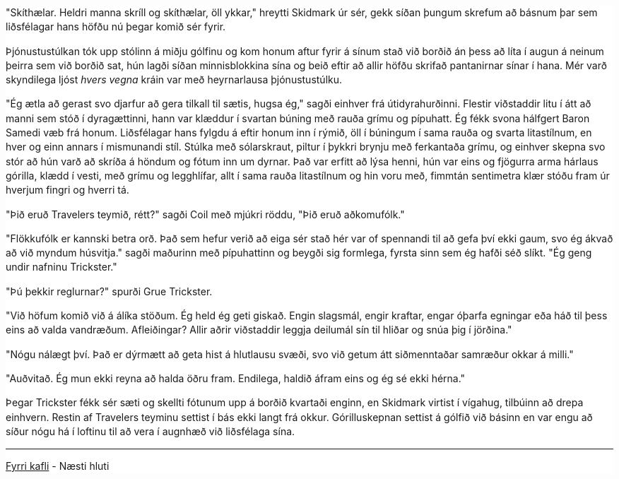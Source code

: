 "Skíthælar. Heldri manna skríll og skíthælar, öll ykkar," hreytti Skidmark úr sér, gekk síðan þungum skrefum að básnum þar sem liðsfélagar hans höfðu nú þegar komið sér fyrir.

Þjónustustúlkan tók upp stólinn á miðju gólfinu og kom honum aftur fyrir á sínum stað við borðið án þess að líta í augun á neinum þeirra sem við borðið sat, hún lagði síðan minnisblokkina sína og beið eftir að allir höfðu skrifað pantanirnar sínar í hana. Mér varð skyndilega ljóst *hvers vegna* kráin var með heyrnarlausa þjónustustúlku.

"Ég ætla að gerast svo djarfur að gera tilkall til sætis, hugsa ég," sagði einhver frá útidyrahurðinni. Flestir viðstaddir litu í átt að manni sem stóð í dyragættinni, hann var klæddur í svartan búning með rauða grímu og pípuhatt. Ég fékk svona hálfgert Baron Samedi væb frá honum. Liðsfélagar hans fylgdu á eftir honum inn í rýmið, öll í búningum í sama rauða og svarta litastílnum, en hver og einn annars í mismunandi stíl. Stúlka með sólarskraut, piltur í þykkri brynju með ferkantaða grímu, og einhver skepna svo stór að hún varð að skríða á höndum og fótum inn um dyrnar. Það var erfitt að lýsa henni, hún var eins og fjögurra arma hárlaus górilla, klædd í vesti, með grímu og legghlífar, allt í sama rauða litastílnum og hin voru með, fimmtán sentimetra klær stóðu fram úr hverjum fingri og hverri tá.

"Þið eruð Travelers teymið, rétt?" sagði Coil með mjúkri röddu, "Þið eruð aðkomufólk."

"Flökkufólk er kannski betra orð. Það sem hefur verið að eiga sér stað hér var of spennandi til að gefa því ekki gaum, svo ég ákvað að við myndum húsvitja." sagði maðurinn með pípuhattinn og beygði sig formlega, fyrsta sinn sem ég hafði séð slíkt. "Ég geng undir nafninu Trickster."

"Þú þekkir reglurnar?" spurði Grue Trickster.

"Við höfum komið við á álíka stöðum. Ég held ég geti giskað. Engin slagsmál, engir kraftar, engar óþarfa egningar eða háð til þess eins að valda vandræðum. Afleiðingar? Allir aðrir viðstaddir leggja deilumál sín til hliðar og snúa þig í jörðina."

"Nógu nálægt því. Það er dýrmætt að geta hist á hlutlausu svæði, svo við getum átt siðmenntaðar samræður okkar á milli."

"Auðvitað. Ég mun ekki reyna að halda öðru fram. Endilega, haldið áfram eins og ég sé ekki hérna."

Þegar Trickster fékk sér sæti og skellti fótunum upp á borðið kvartaði enginn, en Skidmark virtist í vígahug, tilbúinn að drepa einhvern. Restin af Travelers teyminu settist í bás ekki langt frá okkur. Górilluskepnan settist á gólfið við básinn en var engu að síður nógu há í loftinu til að vera í augnhæð við liðsfélaga sína.



---

[Fyrri kafli](../04/Ormur-04.11.x.[Sjónarhorn;Brutus].md) - Næsti hluti